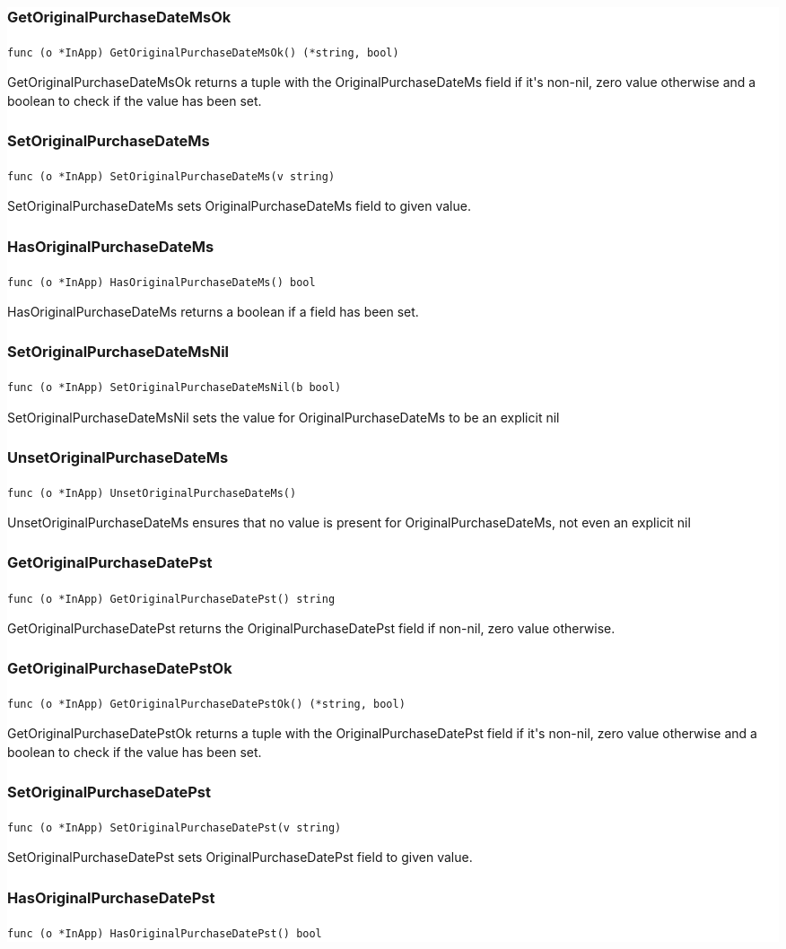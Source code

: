 ### GetOriginalPurchaseDateMsOk

`func (o *InApp) GetOriginalPurchaseDateMsOk() (*string, bool)`

GetOriginalPurchaseDateMsOk returns a tuple with the OriginalPurchaseDateMs field if it's non-nil, zero value otherwise
and a boolean to check if the value has been set.

### SetOriginalPurchaseDateMs

`func (o *InApp) SetOriginalPurchaseDateMs(v string)`

SetOriginalPurchaseDateMs sets OriginalPurchaseDateMs field to given value.

### HasOriginalPurchaseDateMs

`func (o *InApp) HasOriginalPurchaseDateMs() bool`

HasOriginalPurchaseDateMs returns a boolean if a field has been set.

### SetOriginalPurchaseDateMsNil

`func (o *InApp) SetOriginalPurchaseDateMsNil(b bool)`

 SetOriginalPurchaseDateMsNil sets the value for OriginalPurchaseDateMs to be an explicit nil

### UnsetOriginalPurchaseDateMs
`func (o *InApp) UnsetOriginalPurchaseDateMs()`

UnsetOriginalPurchaseDateMs ensures that no value is present for OriginalPurchaseDateMs, not even an explicit nil
### GetOriginalPurchaseDatePst

`func (o *InApp) GetOriginalPurchaseDatePst() string`

GetOriginalPurchaseDatePst returns the OriginalPurchaseDatePst field if non-nil, zero value otherwise.

### GetOriginalPurchaseDatePstOk

`func (o *InApp) GetOriginalPurchaseDatePstOk() (*string, bool)`

GetOriginalPurchaseDatePstOk returns a tuple with the OriginalPurchaseDatePst field if it's non-nil, zero value otherwise
and a boolean to check if the value has been set.

### SetOriginalPurchaseDatePst

`func (o *InApp) SetOriginalPurchaseDatePst(v string)`

SetOriginalPurchaseDatePst sets OriginalPurchaseDatePst field to given value.

### HasOriginalPurchaseDatePst

`func (o *InApp) HasOriginalPurchaseDatePst() bool`
